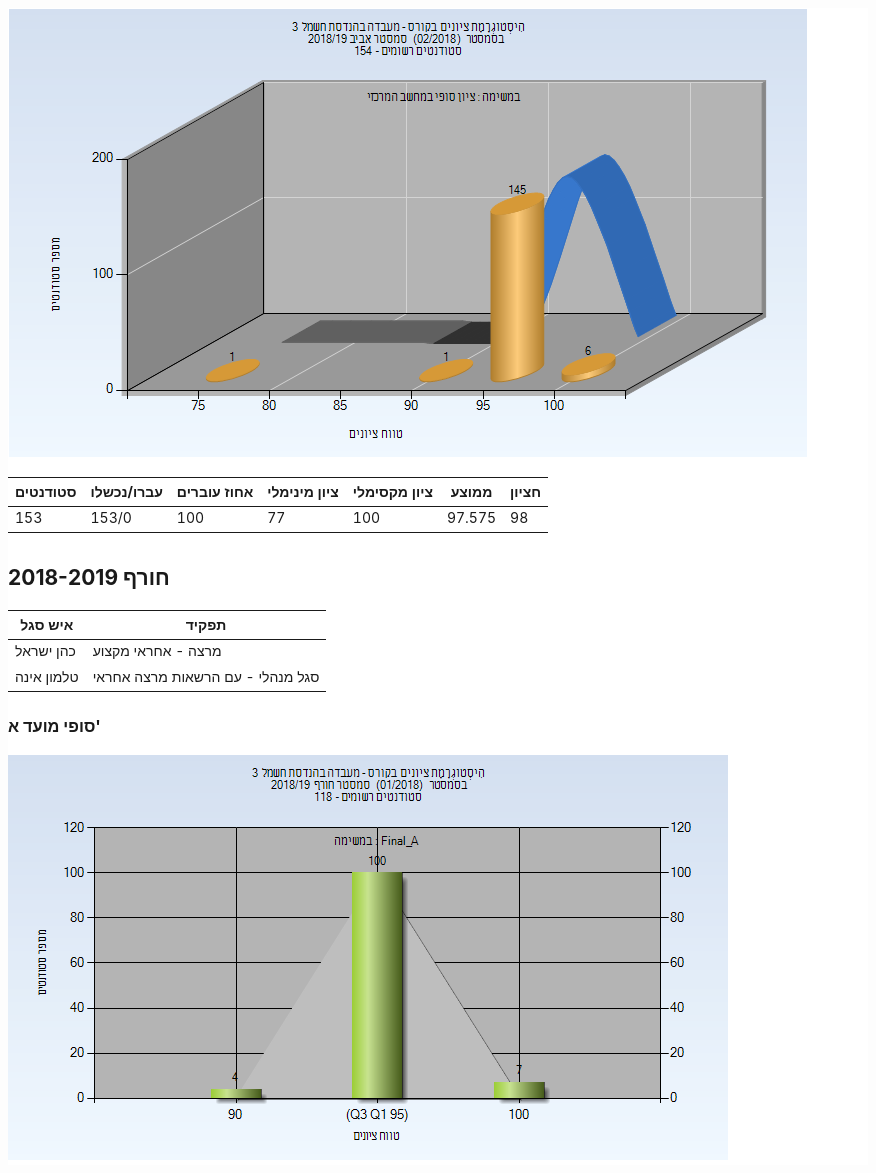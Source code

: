 ![201802 Finals](201802/Finals.png)

| סטודנטים | עברו/נכשלו | אחוז עוברים | ציון מינימלי | ציון מקסימלי | ממוצע | חציון |
| ---- | ---- | ---- | ---- | ---- | ---- | ---- |
| 153 | 153/0 | 100 | 77 | 100 | 97.575 | 98 |

<h2 id="201801">חורף 2018-2019</h2>

| איש סגל | תפקיד |
| ---- | ---- |
| כהן ישראל | מרצה - אחראי מקצוע |
| טלמון אינה | סגל מנהלי - עם הרשאות מרצה אחראי |

<h3 id="201801-Final_A">סופי מועד א'</h3>

![201801 Final_A](201801/Final_A.png)
